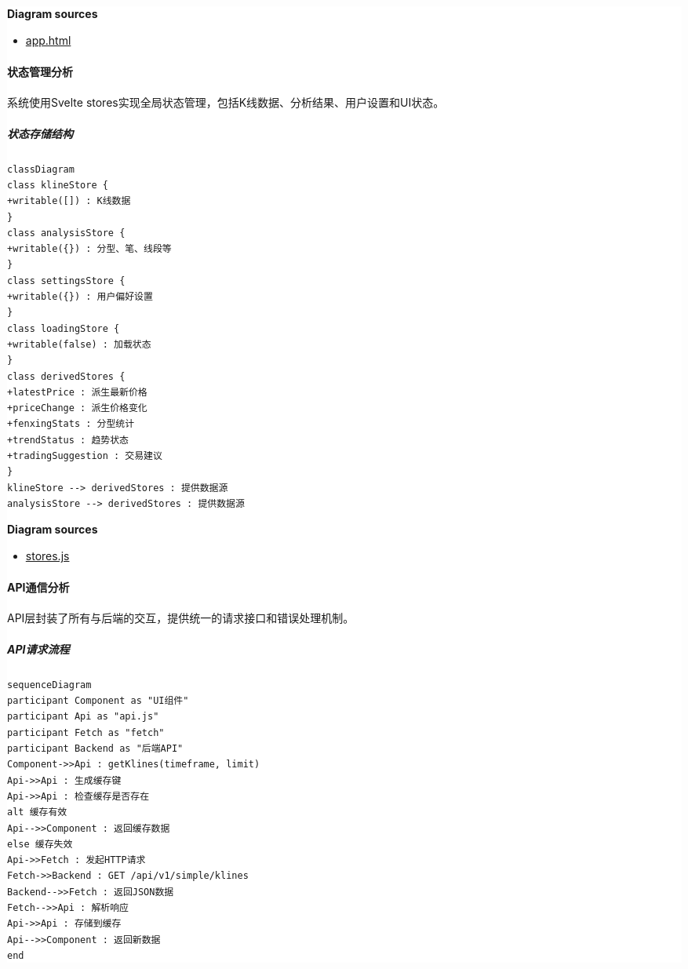**Diagram sources**
- [app.html](file://frontend/src/app.html#L1-L252)

#### 状态管理分析
系统使用Svelte stores实现全局状态管理，包括K线数据、分析结果、用户设置和UI状态。

##### 状态存储结构
```mermaid
classDiagram
class klineStore {
+writable([]) : K线数据
}
class analysisStore {
+writable({}) : 分型、笔、线段等
}
class settingsStore {
+writable({}) : 用户偏好设置
}
class loadingStore {
+writable(false) : 加载状态
}
class derivedStores {
+latestPrice : 派生最新价格
+priceChange : 派生价格变化
+fenxingStats : 分型统计
+trendStatus : 趋势状态
+tradingSuggestion : 交易建议
}
klineStore --> derivedStores : 提供数据源
analysisStore --> derivedStores : 提供数据源
```

**Diagram sources**
- [stores.js](file://frontend/src/lib/stores.js#L1-L442)

#### API通信分析
API层封装了所有与后端的交互，提供统一的请求接口和错误处理机制。

##### API请求流程
```mermaid
sequenceDiagram
participant Component as "UI组件"
participant Api as "api.js"
participant Fetch as "fetch"
participant Backend as "后端API"
Component->>Api : getKlines(timeframe, limit)
Api->>Api : 生成缓存键
Api->>Api : 检查缓存是否存在
alt 缓存有效
Api-->>Component : 返回缓存数据
else 缓存失效
Api->>Fetch : 发起HTTP请求
Fetch->>Backend : GET /api/v1/simple/klines
Backend-->>Fetch : 返回JSON数据
Fetch-->>Api : 解析响应
Api->>Api : 存储到缓存
Api-->>Component : 返回新数据
end
```

